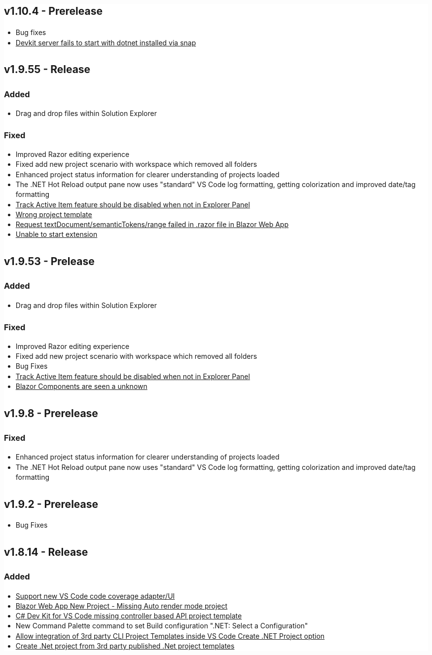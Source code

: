 ## v1.10.4 - Prerelease
- Bug fixes
- [Devkit server fails to start with dotnet installed via snap](https://github.com/microsoft/vscode-dotnettools/issues/605)

## v1.9.55 - Release
### Added
- Drag and drop files within Solution Explorer

### Fixed
- Improved Razor editing experience
- Fixed add new project scenario with workspace which removed all folders
- Enhanced project status information for clearer understanding of projects loaded
- The .NET Hot Reload output pane now uses "standard" VS Code log formatting, getting colorization and improved date/tag formatting
- [Track Active Item feature should be disabled when not in Explorer Panel](https://github.com/microsoft/vscode-dotnettools/issues/1117#issuecomment-2269994906)
- [Wrong project template](https://github.com/microsoft/vscode-dotnettools/issues/857)
- [Request textDocument/semanticTokens/range failed in .razor file in Blazor Web App](https://github.com/microsoft/vscode-dotnettools/issues/854)
- [Unable to start extension](https://github.com/microsoft/vscode-dotnettools/issues/1256)

## v1.9.53 - Prelease
### Added
- Drag and drop files within Solution Explorer

### Fixed
- Improved Razor editing experience
- Fixed add new project scenario with workspace which removed all folders
- Bug Fixes
- [Track Active Item feature should be disabled when not in Explorer Panel](https://github.com/microsoft/vscode-dotnettools/issues/1117#issuecomment-2269994906)
- [Blazor Components are seen a unknown](https://github.com/microsoft/vscode-dotnettools/issues/49)

## v1.9.8 - Prerelease
### Fixed
- Enhanced project status information for clearer understanding of projects loaded
- The .NET Hot Reload output pane now uses "standard" VS Code log formatting, getting colorization and improved date/tag formatting

## v1.9.2 - Prerelease
- Bug Fixes

## v1.8.14 - Release
### Added
- [Support new VS Code code coverage adapter/UI](https://github.com/microsoft/vscode-dotnettools/issues/1035)
- [Blazor Web App New Project - Missing Auto render mode project ](https://github.com/microsoft/vscode-dotnettools/issues/836)
- [C# Dev Kit for VS Code missing controller based API project template](https://github.com/microsoft/vscode-dotnettools/issues/404)
- New Command Palette command to set Build configuration ".NET: Select a Configuration"
- [Allow integration of 3rd party CLI Project Templates inside VS Code Create .NET Project option](https://github.com/microsoft/vscode-dotnettools/issues/715)
- [Create .Net project from 3rd party published .Net project templates](https://github.com/microsoft/vscode-dotnettools/issues/673)